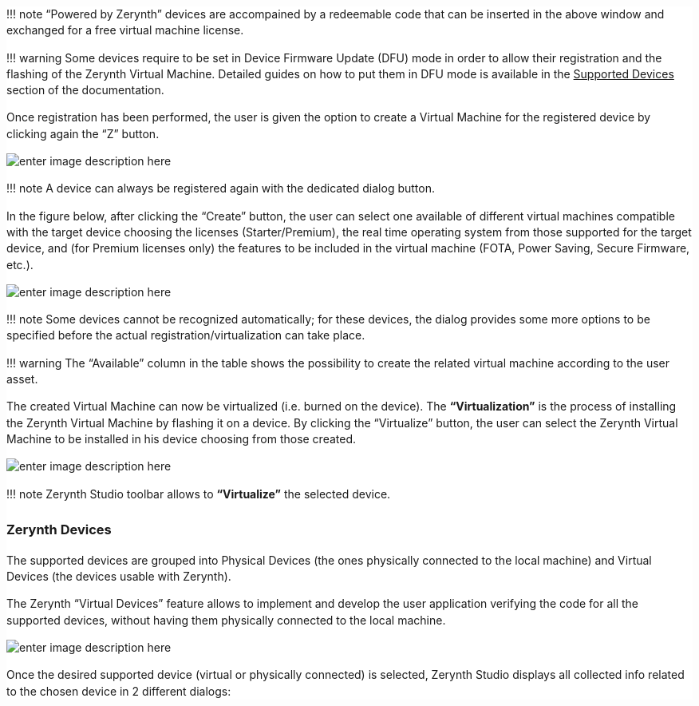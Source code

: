 !!! note
	“Powered by Zerynth” devices are accompained by a redeemable code that can be inserted in the above window and exchanged for a free virtual machine license.

!!! warning
	Some devices require to be set in Device Firmware Update (DFU) mode in order to allow their registration and the flashing of the Zerynth Virtual Machine. Detailed guides on how to put them in DFU mode is available in the [Supported Devices](https://docs.zerynth.com/latest/supported_boards.html#doc-supported-boards) section of the documentation.

Once registration has been performed, the user is given the option to create a Virtual Machine for the registered device by clicking again the “Z” button.

![enter image description here](https://raw.githubusercontent.com/zerynth/docs/test/docs/images/create%20a%20Virtual%20Machine.png)

!!! note
	A device can always be registered again with the dedicated dialog button.

In the figure below, after clicking the “Create” button, the user can select one available of different virtual machines compatible with the target device choosing the licenses (Starter/Premium), the real time operating system from those supported for the target device, and (for Premium licenses only) the features to be included in the virtual machine (FOTA, Power Saving, Secure Firmware, etc.).

![enter image description here](https://raw.githubusercontent.com/zerynth/docs/test/docs/images/select%20avalaible%20virtual%20machine.png)

!!! note
	Some devices cannot be recognized automatically; for these devices, the dialog provides some more options to be specified before the actual registration/virtualization can take place.

!!! warning
	The “Available” column in the table shows the possibility to create the related virtual machine according to the user asset.

The created Virtual Machine can now be virtualized (i.e. burned on the device). The **“Virtualization”** is the process of installing the Zerynth Virtual Machine by flashing it on a device. By clicking the “Virtualize” button, the user can select the Zerynth Virtual Machine to be installed in his device choosing from those created.

![enter image description here](https://raw.githubusercontent.com/zerynth/docs/test/docs/images/Virtualization.png)

!!! note
	Zerynth Studio toolbar allows to **“Virtualize”** the selected device.

### Zerynth Devices

The supported devices are grouped into Physical Devices (the ones physically connected to the local machine) and Virtual Devices (the devices usable with Zerynth).

The Zerynth “Virtual Devices” feature allows to implement and develop the user application verifying the code for all the supported devices, without having them physically connected to the local machine.

![enter image description here](https://raw.githubusercontent.com/zerynth/docs/test/docs/images/Zerynth%20Devices.gif)

Once the desired supported device (virtual or physically connected) is selected, Zerynth Studio displays all collected info related to the chosen device in 2 different dialogs:
